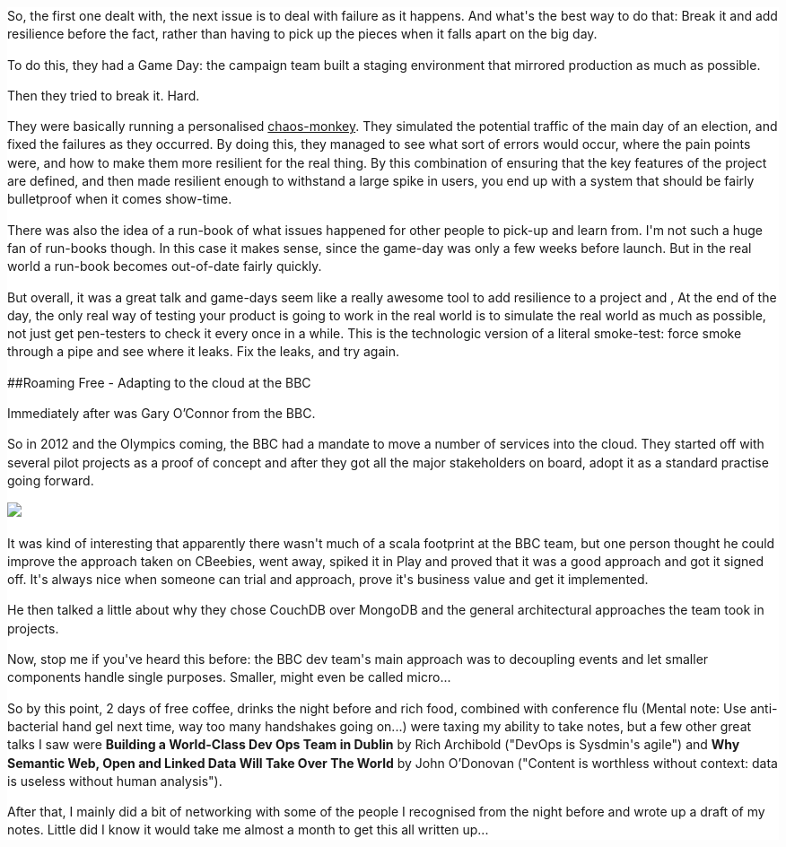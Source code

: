 So, the first one dealt with, the next issue is to deal with failure as it happens. And what's the best way to do that: Break it and add resilience before the fact, rather than having to pick up the pieces when it falls apart on the big day.

To do this, they had a Game Day: the campaign team built a staging environment that mirrored production as much as possible.

Then they tried to break it. Hard.

They were basically running a personalised [chaos-monkey](http://techblog.netflix.com/2012/07/chaos-monkey-released-into-wild.html). They simulated the potential traffic of the main day of an election, and fixed the failures as they occurred. By doing this, they managed to see what sort of errors would occur, where the pain points were, and how to make them more resilient for the real thing. By this combination of ensuring that the key features of the project are defined, and then made resilient enough to withstand a large spike in users, you end up with a system that should be fairly bulletproof when it comes show-time.

There was also the idea of a run-book of what issues happened for other people to pick-up and learn from. I'm not such a huge fan of run-books though. In this case it makes sense, since the game-day was only a few weeks before launch. But in the real world a run-book becomes out-of-date fairly quickly.

But overall, it was a great talk and game-days seem like a really awesome tool to add resilience to a project and , At the end of the day, the only real way of testing your product is going to work in the real world is to simulate the real world as much as possible, not just get pen-testers to check it every once in a while. This is the technologic version of a literal smoke-test: force smoke through a pipe and see where it leaks. Fix the leaks, and try again.

##Roaming Free - Adapting to the cloud at the BBC

Immediately after was Gary O’Connor from the BBC.

So in 2012 and the Olympics coming, the BBC had a mandate to move a number of services into the cloud. They started off with several pilot projects as a proof of concept and after they got all the major stakeholders on board, adopt it as a standard practise going forward.

![](/content/images/2016/10/bbc.png)

It was kind of interesting that apparently there wasn't much of a scala footprint at the BBC team, but one person thought he could improve the approach taken on CBeebies, went away, spiked it in Play and proved that it was a good approach and got it signed off. It's always nice when someone can trial and approach, prove it's business value and get it implemented. 

He then talked a little about why they chose CouchDB over MongoDB and the general architectural approaches the team took in projects.

Now, stop me if you've heard this before: the BBC dev team's main approach was to decoupling events and let smaller components handle single purposes. Smaller, might even be called micro...

So by this point, 2 days of free coffee, drinks the night before and rich food, combined with conference flu (Mental note: Use anti-bacterial hand gel next time, way too many handshakes going on...) were taxing my ability to take notes, but a few other great talks I saw were **Building a World-Class Dev Ops Team in Dublin** by Rich Archibold ("DevOps is Sysdmin's agile") and **Why Semantic Web, Open and Linked Data Will Take Over The World** by John O’Donovan ("Content is worthless without context: data is useless without human analysis").

After that, I mainly did a bit of networking with some of the people I recognised from the night before and wrote up a draft of my notes. Little did I know it would take me almost a month to get this all written up...
